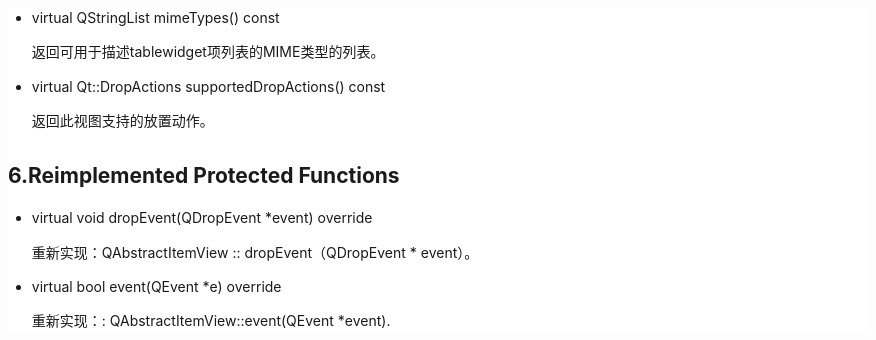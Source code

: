 - virtual QStringList mimeTypes() const

  返回可用于描述tablewidget项列表的MIME类型的列表。

- virtual Qt::DropActions supportedDropActions() const

  返回此视图支持的放置动作。

## 6.Reimplemented Protected Functions

- virtual void dropEvent(QDropEvent *event) override

  重新实现：QAbstractItemView :: dropEvent（QDropEvent * event）。

- virtual bool event(QEvent *e) override

  重新实现：: QAbstractItemView::event(QEvent *event).

